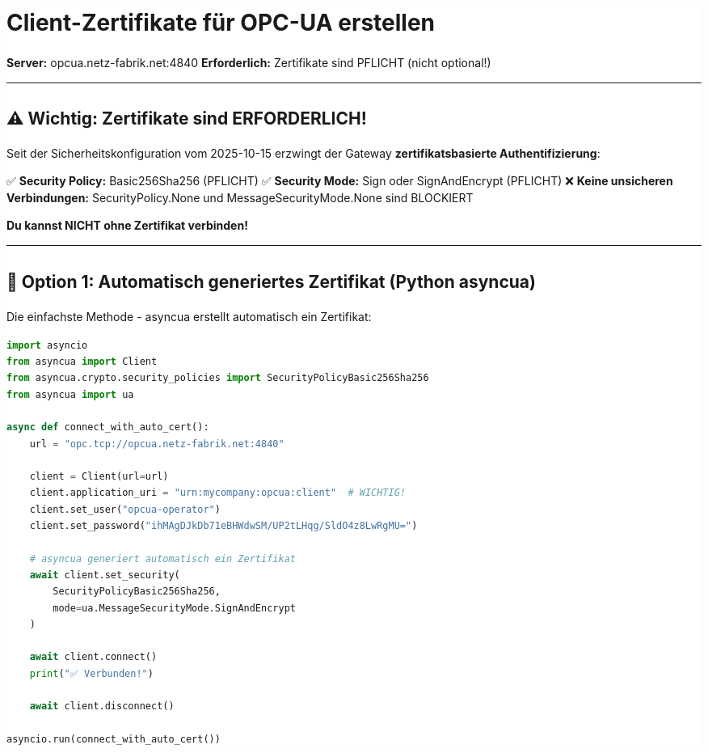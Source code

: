 # Client-Zertifikate für OPC-UA erstellen

**Server:** opcua.netz-fabrik.net:4840
**Erforderlich:** Zertifikate sind PFLICHT (nicht optional!)

---

## ⚠️ Wichtig: Zertifikate sind ERFORDERLICH!

Seit der Sicherheitskonfiguration vom 2025-10-15 erzwingt der Gateway **zertifikatsbasierte Authentifizierung**:

✅ **Security Policy:** Basic256Sha256 (PFLICHT)
✅ **Security Mode:** Sign oder SignAndEncrypt (PFLICHT)
❌ **Keine unsicheren Verbindungen:** SecurityPolicy.None und MessageSecurityMode.None sind BLOCKIERT

**Du kannst NICHT ohne Zertifikat verbinden!**

---

## 🔐 Option 1: Automatisch generiertes Zertifikat (Python asyncua)

Die einfachste Methode - asyncua erstellt automatisch ein Zertifikat:

```python
import asyncio
from asyncua import Client
from asyncua.crypto.security_policies import SecurityPolicyBasic256Sha256
from asyncua import ua

async def connect_with_auto_cert():
    url = "opc.tcp://opcua.netz-fabrik.net:4840"

    client = Client(url=url)
    client.application_uri = "urn:mycompany:opcua:client"  # WICHTIG!
    client.set_user("opcua-operator")
    client.set_password("ihMAgDJkDb71eBHWdwSM/UP2tLHqg/SldO4z8LwRgMU=")

    # asyncua generiert automatisch ein Zertifikat
    await client.set_security(
        SecurityPolicyBasic256Sha256,
        mode=ua.MessageSecurityMode.SignAndEncrypt
    )

    await client.connect()
    print("✅ Verbunden!")

    await client.disconnect()

asyncio.run(connect_with_auto_cert())
```

